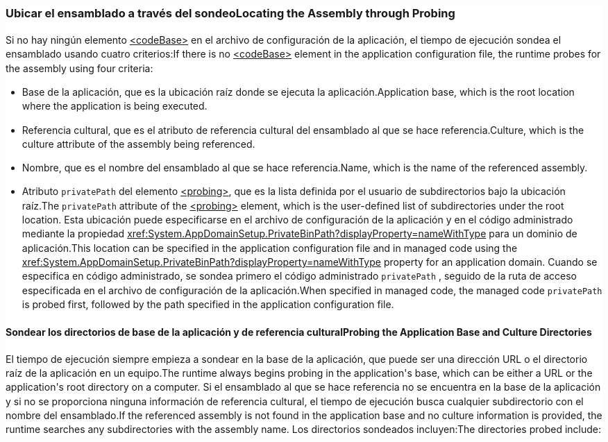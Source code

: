 ### <a name="locating-the-assembly-through-probing"></a><span data-ttu-id="90168-226">Ubicar el ensamblado a través del sondeo</span><span class="sxs-lookup"><span data-stu-id="90168-226">Locating the Assembly through Probing</span></span>

<span data-ttu-id="90168-227">Si no hay ningún elemento [\<codeBase>](../configure-apps/file-schema/runtime/codebase-element.md) en el archivo de configuración de la aplicación, el tiempo de ejecución sondea el ensamblado usando cuatro criterios:</span><span class="sxs-lookup"><span data-stu-id="90168-227">If there is no [\<codeBase>](../configure-apps/file-schema/runtime/codebase-element.md) element in the application configuration file, the runtime probes for the assembly using four criteria:</span></span>

- <span data-ttu-id="90168-228">Base de la aplicación, que es la ubicación raíz donde se ejecuta la aplicación.</span><span class="sxs-lookup"><span data-stu-id="90168-228">Application base, which is the root location where the application is being executed.</span></span>

- <span data-ttu-id="90168-229">Referencia cultural, que es el atributo de referencia cultural del ensamblado al que se hace referencia.</span><span class="sxs-lookup"><span data-stu-id="90168-229">Culture, which is the culture attribute of the assembly being referenced.</span></span>

- <span data-ttu-id="90168-230">Nombre, que es el nombre del ensamblado al que se hace referencia.</span><span class="sxs-lookup"><span data-stu-id="90168-230">Name, which is the name of the referenced assembly.</span></span>

- <span data-ttu-id="90168-231">Atributo `privatePath` del elemento [\<probing>](../configure-apps/file-schema/runtime/probing-element.md), que es la lista definida por el usuario de subdirectorios bajo la ubicación raíz.</span><span class="sxs-lookup"><span data-stu-id="90168-231">The `privatePath` attribute of the [\<probing>](../configure-apps/file-schema/runtime/probing-element.md) element, which is the user-defined list of subdirectories under the root location.</span></span> <span data-ttu-id="90168-232">Esta ubicación puede especificarse en el archivo de configuración de la aplicación y en el código administrado mediante la propiedad <xref:System.AppDomainSetup.PrivateBinPath?displayProperty=nameWithType> para un dominio de aplicación.</span><span class="sxs-lookup"><span data-stu-id="90168-232">This location can be specified in the application configuration file and in managed code using the <xref:System.AppDomainSetup.PrivateBinPath?displayProperty=nameWithType> property for an application domain.</span></span> <span data-ttu-id="90168-233">Cuando se especifica en código administrado, se sondea primero el código administrado `privatePath` , seguido de la ruta de acceso especificada en el archivo de configuración de la aplicación.</span><span class="sxs-lookup"><span data-stu-id="90168-233">When specified in managed code, the managed code `privatePath` is probed first, followed by the path specified in the application configuration file.</span></span>

#### <a name="probing-the-application-base-and-culture-directories"></a><span data-ttu-id="90168-234">Sondear los directorios de base de la aplicación y de referencia cultural</span><span class="sxs-lookup"><span data-stu-id="90168-234">Probing the Application Base and Culture Directories</span></span>

<span data-ttu-id="90168-235">El tiempo de ejecución siempre empieza a sondear en la base de la aplicación, que puede ser una dirección URL o el directorio raíz de la aplicación en un equipo.</span><span class="sxs-lookup"><span data-stu-id="90168-235">The runtime always begins probing in the application's base, which can be either a URL or the application's root directory on a computer.</span></span> <span data-ttu-id="90168-236">Si el ensamblado al que se hace referencia no se encuentra en la base de la aplicación y si no se proporciona ninguna información de referencia cultural, el tiempo de ejecución busca cualquier subdirectorio con el nombre del ensamblado.</span><span class="sxs-lookup"><span data-stu-id="90168-236">If the referenced assembly is not found in the application base and no culture information is provided, the runtime searches any subdirectories with the assembly name.</span></span> <span data-ttu-id="90168-237">Los directorios sondeados incluyen:</span><span class="sxs-lookup"><span data-stu-id="90168-237">The directories probed include:</span></span>
